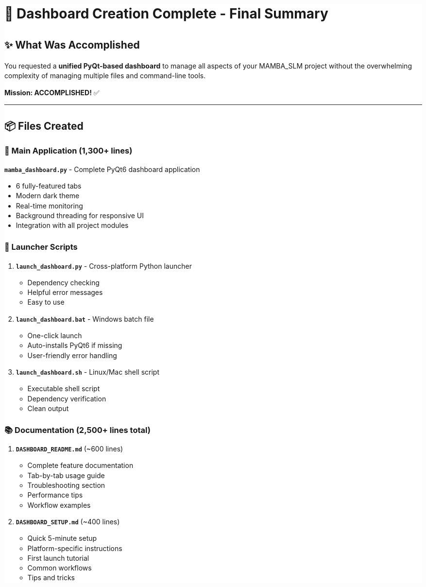# 🎉 Dashboard Creation Complete - Final Summary

## ✨ What Was Accomplished

You requested a **unified PyQt-based dashboard** to manage all aspects of your MAMBA_SLM project without the overwhelming complexity of managing multiple files and command-line tools.

**Mission: ACCOMPLISHED!** ✅

---

## 📦 Files Created

### 🎨 Main Application (1,300+ lines)
**`mamba_dashboard.py`** - Complete PyQt6 dashboard application
- 6 fully-featured tabs
- Modern dark theme
- Real-time monitoring
- Background threading for responsive UI
- Integration with all project modules

### 🚀 Launcher Scripts
1. **`launch_dashboard.py`** - Cross-platform Python launcher
   - Dependency checking
   - Helpful error messages
   - Easy to use

2. **`launch_dashboard.bat`** - Windows batch file
   - One-click launch
   - Auto-installs PyQt6 if missing
   - User-friendly error handling

3. **`launch_dashboard.sh`** - Linux/Mac shell script
   - Executable shell script
   - Dependency verification
   - Clean output

### 📚 Documentation (2,500+ lines total)
1. **`DASHBOARD_README.md`** (~600 lines)
   - Complete feature documentation
   - Tab-by-tab usage guide
   - Troubleshooting section
   - Performance tips
   - Workflow examples

2. **`DASHBOARD_SETUP.md`** (~400 lines)
   - Quick 5-minute setup
   - Platform-specific instructions
   - First launch tutorial
   - Common workflows
   - Tips and tricks
